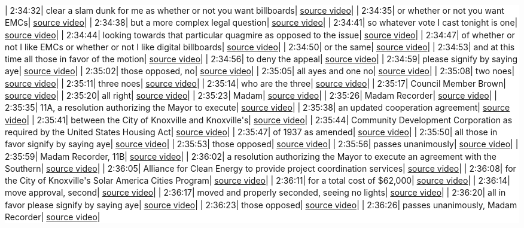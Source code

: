 | 2:34:32| clear a slam dunk for me as whether or not you want billboards| [source video](https://archive.org/details/citycouncil080923?start=9272)|
| 2:34:35| or whether or not you want EMCs| [source video](https://archive.org/details/citycouncil080923?start=9275)|
| 2:34:38| but a more complex legal question| [source video](https://archive.org/details/citycouncil080923?start=9278)|
| 2:34:41| so whatever vote I cast tonight is one| [source video](https://archive.org/details/citycouncil080923?start=9281)|
| 2:34:44| looking towards that particular quagmire as opposed to the issue| [source video](https://archive.org/details/citycouncil080923?start=9284)|
| 2:34:47| of whether or not I like EMCs or whether or not I like digital billboards| [source video](https://archive.org/details/citycouncil080923?start=9287)|
| 2:34:50| or the same| [source video](https://archive.org/details/citycouncil080923?start=9290)|
| 2:34:53| and at this time all those in favor of the motion| [source video](https://archive.org/details/citycouncil080923?start=9293)|
| 2:34:56| to deny the appeal| [source video](https://archive.org/details/citycouncil080923?start=9296)|
| 2:34:59| please signify by saying aye| [source video](https://archive.org/details/citycouncil080923?start=9299)|
| 2:35:02| those opposed, no| [source video](https://archive.org/details/citycouncil080923?start=9302)|
| 2:35:05| all ayes and one no| [source video](https://archive.org/details/citycouncil080923?start=9305)|
| 2:35:08| two noes| [source video](https://archive.org/details/citycouncil080923?start=9308)|
| 2:35:11| three noes| [source video](https://archive.org/details/citycouncil080923?start=9311)|
| 2:35:14| who are the three| [source video](https://archive.org/details/citycouncil080923?start=9314)|
| 2:35:17| Council Member Brown| [source video](https://archive.org/details/citycouncil080923?start=9317)|
| 2:35:20| all right| [source video](https://archive.org/details/citycouncil080923?start=9320)|
| 2:35:23| Madam| [source video](https://archive.org/details/citycouncil080923?start=9323)|
| 2:35:26| Madam Recorder| [source video](https://archive.org/details/citycouncil080923?start=9326)|
| 2:35:35| 11A, a resolution authorizing the Mayor to execute| [source video](https://archive.org/details/citycouncil080923?start=9335)|
| 2:35:38| an updated cooperation agreement| [source video](https://archive.org/details/citycouncil080923?start=9338)|
| 2:35:41| between the City of Knoxville and Knoxville's| [source video](https://archive.org/details/citycouncil080923?start=9341)|
| 2:35:44| Community Development Corporation as required by the United States Housing Act| [source video](https://archive.org/details/citycouncil080923?start=9344)|
| 2:35:47| of 1937 as amended| [source video](https://archive.org/details/citycouncil080923?start=9347)|
| 2:35:50| all those in favor signify by saying aye| [source video](https://archive.org/details/citycouncil080923?start=9350)|
| 2:35:53| those opposed| [source video](https://archive.org/details/citycouncil080923?start=9353)|
| 2:35:56| passes unanimously| [source video](https://archive.org/details/citycouncil080923?start=9356)|
| 2:35:59| Madam Recorder, 11B| [source video](https://archive.org/details/citycouncil080923?start=9359)|
| 2:36:02| a resolution authorizing the Mayor to execute an agreement with the Southern| [source video](https://archive.org/details/citycouncil080923?start=9362)|
| 2:36:05| Alliance for Clean Energy to provide project coordination services| [source video](https://archive.org/details/citycouncil080923?start=9365)|
| 2:36:08| for the City of Knoxville's Solar America Cities Program| [source video](https://archive.org/details/citycouncil080923?start=9368)|
| 2:36:11| for a total cost of $62,000| [source video](https://archive.org/details/citycouncil080923?start=9371)|
| 2:36:14| move approval, second| [source video](https://archive.org/details/citycouncil080923?start=9374)|
| 2:36:17| moved and properly seconded, seeing no lights| [source video](https://archive.org/details/citycouncil080923?start=9377)|
| 2:36:20| all in favor please signify by saying aye| [source video](https://archive.org/details/citycouncil080923?start=9380)|
| 2:36:23| those opposed| [source video](https://archive.org/details/citycouncil080923?start=9383)|
| 2:36:26| passes unanimously, Madam Recorder| [source video](https://archive.org/details/citycouncil080923?start=9386)|